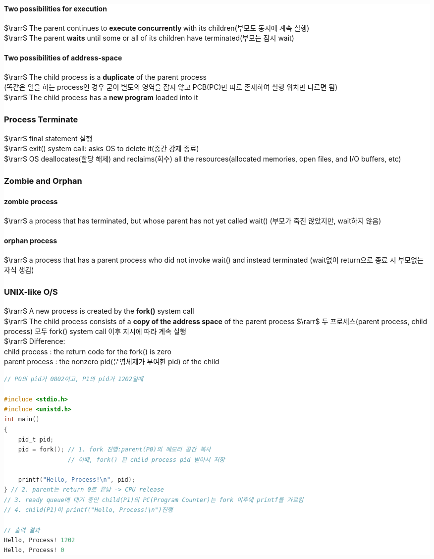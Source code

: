 #### Two possibilities for execution
$\rarr$ The parent continues to <b>execute concurrently </b>with its children(부모도 동시에 계속 실행)  
$\rarr$ The parent <b>waits</b> until some or all of its children have terminated(부모는 잠시 wait)

#### Two possibilities of address-space
$\rarr$ The child process is a <b>duplicate</b> of the parent process  
(똑같은 일을 하는 process인 경우 굳이 별도의 영역을 잡지 않고 PCB(PC)만 따로 존재하여 실행 위치만 다르면 됨)  
$\rarr$ The child process has a <b>new program</b> loaded into it

### Process Terminate
$\rarr$ final statement 실행  
$\rarr$ exit() system call: asks OS to delete it(중간 강제 종료)  
$\rarr$ OS deallocates(할당 해제) and reclaims(회수) all the resources(allocated memories, open files, and I/O buffers, etc)  

### Zombie and Orphan
#### zombie process
$\rarr$ a process that has terminated, but whose parent has not yet called wait()
(부모가 죽진 않았지만, wait하지 않음)
#### orphan process
$\rarr$ a process that has a parent process who did not invoke wait() and instead terminated
(wait없이 return으로 종료 시 부모없는 자식 생김)

### UNIX-like O/S
$\rarr$ A new process is created by the <b>fork()</b> system call  
$\rarr$ The child process consists of a <strong>copy of the address space</strong> of the parent process
$\rarr$ 두 프로세스(parent process, child process) 모두 fork() system call 이후 지시에 따라 계속 실행  
$\rarr$ Difference:  
child process : the return code for the fork() is zero  
parent process : the nonzero pid(운영체제가 부여한 pid) of the child  

```c
// P0의 pid가 0802이고, P1의 pid가 1202일때

#include <stdio.h>
#include <unistd.h>
int main()
{
    pid_t pid;
    pid = fork(); // 1. fork 진행:parent(P0)의 메모리 공간 복사
                  // 이때, fork() 된 child process pid 받아서 저장

    printf("Hello, Process!\n", pid);
} // 2. parent는 return 0로 끝남 -> CPU release
// 3. ready queue에 대기 중인 child(P1)의 PC(Program Counter)는 fork 이후에 printf를 가르킴
// 4. child(P1)이 printf("Hello, Process!\n")진행

// 출력 결과
Hello, Process! 1202
Hello, Process! 0
```
 